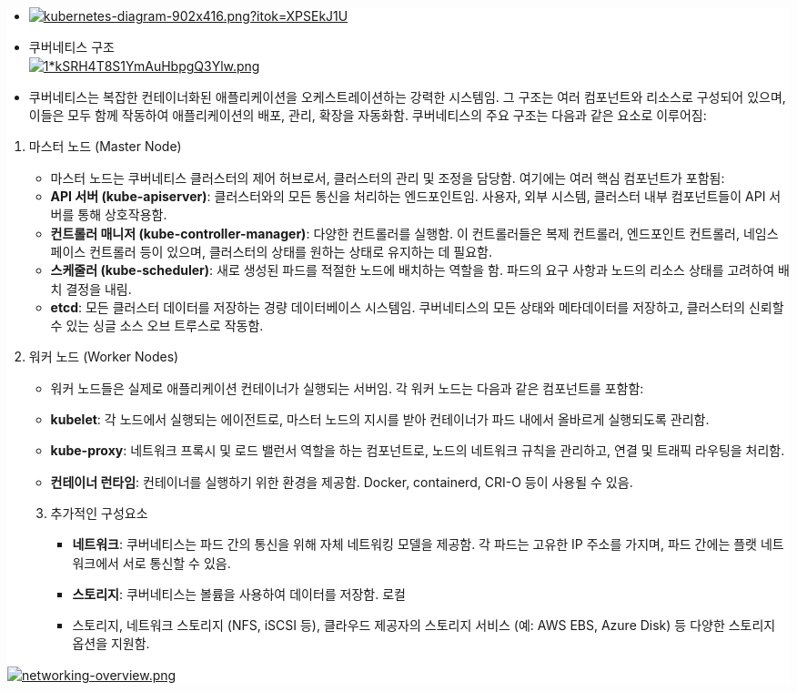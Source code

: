 - [![kubernetes-diagram-902x416.png?itok=XPSEkJ1U](https://camo.githubusercontent.com/f89c6bf932654d5bc6bb5032de1e9d9ffff8967b49f99cfe03201e8ece810444/68747470733a2f2f7777772e7265646861742e636f6d2f726864632f6d616e616765642d66696c65732f7374796c65732f777973697779675f66756c6c5f77696474682f707269766174652f6b756265726e657465732d6469616772616d2d393032783431362e706e673f69746f6b3d585053456b4a3155)](https://camo.githubusercontent.com/f89c6bf932654d5bc6bb5032de1e9d9ffff8967b49f99cfe03201e8ece810444/68747470733a2f2f7777772e7265646861742e636f6d2f726864632f6d616e616765642d66696c65732f7374796c65732f777973697779675f66756c6c5f77696474682f707269766174652f6b756265726e657465732d6469616772616d2d393032783431362e706e673f69746f6b3d585053456b4a3155)
    
- 쿠버네티스 구조  
    [![1*kSRH4T8S1YmAuHbpgQ3Ylw.png](https://camo.githubusercontent.com/45cfa4e1b57305bd7fe1428cb1d64afeb43f86f4b2dd45370aa81958619fcc1e/68747470733a2f2f6d69726f2e6d656469756d2e636f6d2f76322f726573697a653a6669743a313230302f312a6b5352483454385331596d4175486270675133596c772e706e67)](https://camo.githubusercontent.com/45cfa4e1b57305bd7fe1428cb1d64afeb43f86f4b2dd45370aa81958619fcc1e/68747470733a2f2f6d69726f2e6d656469756d2e636f6d2f76322f726573697a653a6669743a313230302f312a6b5352483454385331596d4175486270675133596c772e706e67)
    
- 쿠버네티스는 복잡한 컨테이너화된 애플리케이션을 오케스트레이션하는 강력한 시스템임. 그 구조는 여러 컴포넌트와 리소스로 구성되어 있으며, 이들은 모두 함께 작동하여 애플리케이션의 배포, 관리, 확장을 자동화함. 쿠버네티스의 주요 구조는 다음과 같은 요소로 이루어짐:
    

1. 마스터 노드 (Master Node)
    
    - 마스터 노드는 쿠버네티스 클러스터의 제어 허브로서, 클러스터의 관리 및 조정을 담당함. 여기에는 여러 핵심 컴포넌트가 포함됨:
    - **API 서버 (kube-apiserver)**: 클러스터와의 모든 통신을 처리하는 엔드포인트임. 사용자, 외부 시스템, 클러스터 내부 컴포넌트들이 API 서버를 통해 상호작용함.
    - **컨트롤러 매니저 (kube-controller-manager)**: 다양한 컨트롤러를 실행함. 이 컨트롤러들은 복제 컨트롤러, 엔드포인트 컨트롤러, 네임스페이스 컨트롤러 등이 있으며, 클러스터의 상태를 원하는 상태로 유지하는 데 필요함.
    - **스케줄러 (kube-scheduler)**: 새로 생성된 파드를 적절한 노드에 배치하는 역할을 함. 파드의 요구 사항과 노드의 리소스 상태를 고려하여 배치 결정을 내림.
    - **etcd**: 모든 클러스터 데이터를 저장하는 경량 데이터베이스 시스템임. 쿠버네티스의 모든 상태와 메타데이터를 저장하고, 클러스터의 신뢰할 수 있는 싱글 소스 오브 트루스로 작동함.
2. 워커 노드 (Worker Nodes)
    
    - 워커 노드들은 실제로 애플리케이션 컨테이너가 실행되는 서버임. 각 워커 노드는 다음과 같은 컴포넌트를 포함함:
        
    - **kubelet**: 각 노드에서 실행되는 에이전트로, 마스터 노드의 지시를 받아 컨테이너가 파드 내에서 올바르게 실행되도록 관리함.
        
    - **kube-proxy**: 네트워크 프록시 및 로드 밸런서 역할을 하는 컴포넌트로, 노드의 네트워크 규칙을 관리하고, 연결 및 트래픽 라우팅을 처리함.
        
    - **컨테이너 런타임**: 컨테이너를 실행하기 위한 환경을 제공함. Docker, containerd, CRI-O 등이 사용될 수 있음.
        
    
    3. 추가적인 구성요소
        
        - **네트워크**: 쿠버네티스는 파드 간의 통신을 위해 자체 네트워킹 모델을 제공함. 각 파드는 고유한 IP 주소를 가지며, 파드 간에는 플랫 네트워크에서 서로 통신할 수 있음.
            
        - **스토리지**: 쿠버네티스는 볼륨을 사용하여 데이터를 저장함. 로컬
            
        - 스토리지, 네트워크 스토리지 (NFS, iSCSI 등), 클라우드 제공자의 스토리지 서비스 (예: AWS EBS, Azure Disk) 등 다양한 스토리지 옵션을 지원함.
            

[![networking-overview.png](https://camo.githubusercontent.com/fa8b9d6fbc427b5dfa9bcac02c4dad516608ff53f58304dbd0ed891dd81cf4e6/68747470733a2f2f6d61747468657770616c6d65722e6e65742f6b756265726e657465732d6170702d646576656c6f7065722f61727469636c65732f6e6574776f726b696e672d6f766572766965772e706e67)](https://camo.githubusercontent.com/fa8b9d6fbc427b5dfa9bcac02c4dad516608ff53f58304dbd0ed891dd81cf4e6/68747470733a2f2f6d61747468657770616c6d65722e6e65742f6b756265726e657465732d6170702d646576656c6f7065722f61727469636c65732f6e6574776f726b696e672d6f766572766965772e706e67)
